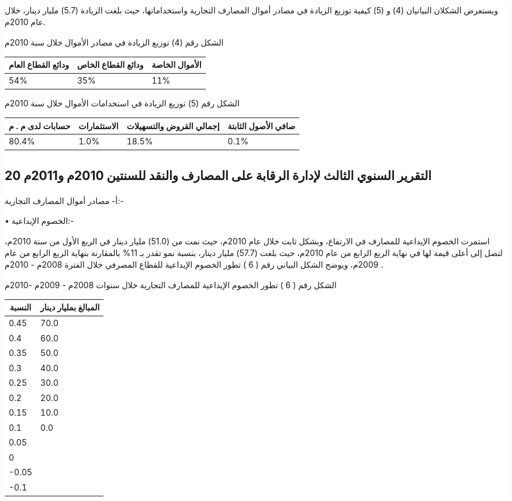 ويستعرض الشكلان البيانيان (4) و (5) كيفية توزيع الزيادة في مصادر أموال المصارف التجارية واستخداماتها، حيث بلغت الزيادة (5.7) مليار دينار، خلال عام 2010م.

الشكل رقم (4)
توزيع الزيادة في مصادر الأموال خلال سنة 2010م

| ودائع القطاع العام | ودائع القطاع الخاص | الأموال الخاصة |
|-------------------|---------------------|----------------|
| 54%               | 35%                 | 11%            |

الشكل رقم (5)
توزيع الزيادة في استخدامات الأموال خلال سنة 2010م

| حسابات لدى م . م | الاستثمارات | إجمالي القروض والتسهيلات | صافي الأصول الثابتة |
|------------------|-------------|--------------------------|---------------------|
| 80.4%            | 1.0%        | 18.5%                    | 0.1%                |

20 التقرير السنوي الثالث لإدارة الرقابة على المصارف والنقد للسنتين 2010م و2011م
---
أ- مصادر أموال المصارف التجارية:-

• الخصوم الإيداعية:-

استمرت الخصوم الإيداعية للمصارف في الارتفاع، وبشكل ثابت خلال عام 2010م، حيث نمت
من (51.0) مليار دينار في الربع الأول من سنة 2010م، لتصل إلى أعلى قيمة لها في نهاية الربع
الرابع من عام 2010م، حيث بلغت (57.7) مليار دينار، بنسبة نمو تقدر بـ 11% بالمقارنة بنهاية
الربع الرابع من عام 2009م، ويوضح الشكل البياني رقم ( 6 ) تطور الخصوم الإيداعية للقطاع
المصرفي خلال الفترة 2008م - 2010م .

الشكل رقم ( 6 )
تطور الخصوم الإيداعية للمصارف التجارية خلال سنوات 2008م - 2009م -2010م

| النسبة | المبالغ بمليار دينار |
|--------|----------------------|
| 0.45   | 70.0                 |
| 0.4    | 60.0                 |
| 0.35   | 50.0                 |
| 0.3    | 40.0                 |
| 0.25   | 30.0                 |
| 0.2    | 20.0                 |
| 0.15   | 10.0                 |
| 0.1    | 0.0                  |
| 0.05   |                      |
| 0      |                      |
| -0.05  |                      |
| -0.1   |                      |
